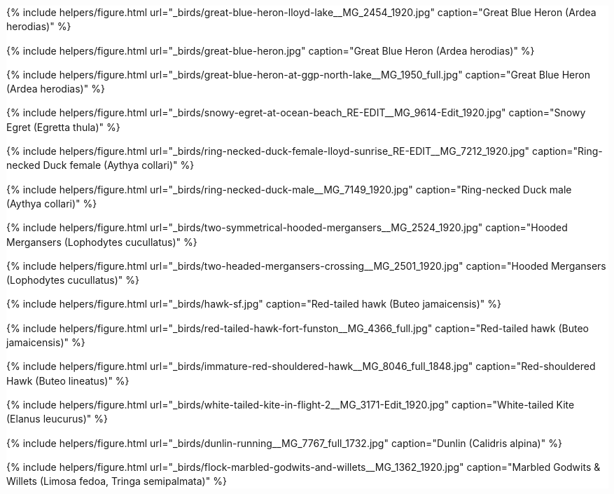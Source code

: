 {% include helpers/figure.html
url="_birds/great-blue-heron-lloyd-lake__MG_2454_1920.jpg"
caption="Great Blue Heron (<span>Ardea herodias</span>)" %}

{% include helpers/figure.html
url="_birds/great-blue-heron.jpg"
caption="Great Blue Heron (<span>Ardea herodias</span>)" %}

{% include helpers/figure.html
url="_birds/great-blue-heron-at-ggp-north-lake__MG_1950_full.jpg"
caption="Great Blue Heron (<span>Ardea herodias</span>)" %}

{% include helpers/figure.html
url="_birds/snowy-egret-at-ocean-beach_RE-EDIT__MG_9614-Edit_1920.jpg"
caption="Snowy Egret (<span>Egretta thula</span>)" %}

{% include helpers/figure.html
url="_birds/ring-necked-duck-female-lloyd-sunrise_RE-EDIT__MG_7212_1920.jpg"
caption="Ring-necked Duck female (<span>Aythya collari</span>)" %}

{% include helpers/figure.html
url="_birds/ring-necked-duck-male__MG_7149_1920.jpg"
caption="Ring-necked Duck male (<span>Aythya collari</span>)" %}

{% include helpers/figure.html
url="_birds/two-symmetrical-hooded-mergansers__MG_2524_1920.jpg"
caption="Hooded Mergansers (<span>Lophodytes cucullatus</span>)" %}

{% include helpers/figure.html
url="_birds/two-headed-mergansers-crossing__MG_2501_1920.jpg"
caption="Hooded Mergansers (<span>Lophodytes cucullatus</span>)" %}

{% include helpers/figure.html
url="_birds/hawk-sf.jpg"
caption="Red-tailed hawk (<span>Buteo jamaicensis</span>)" %}

{% include helpers/figure.html
url="_birds/red-tailed-hawk-fort-funston__MG_4366_full.jpg"
caption="Red-tailed hawk (<span>Buteo jamaicensis</span>)" %}

{% include helpers/figure.html
url="_birds/immature-red-shouldered-hawk__MG_8046_full_1848.jpg"
caption="Red-shouldered Hawk (<span>Buteo lineatus</span>)" %}

{% include helpers/figure.html
url="_birds/white-tailed-kite-in-flight-2__MG_3171-Edit_1920.jpg"
caption="White-tailed Kite (<span>Elanus leucurus</span>)" %}

{% include helpers/figure.html
url="_birds/dunlin-running__MG_7767_full_1732.jpg"
caption="Dunlin (<span>Calidris alpina</span>)" %}

{% include helpers/figure.html
url="_birds/flock-marbled-godwits-and-willets__MG_1362_1920.jpg"
caption="Marbled Godwits &amp; Willets (<span>Limosa fedoa</span>, <span>Tringa semipalmata</span>)" %}
